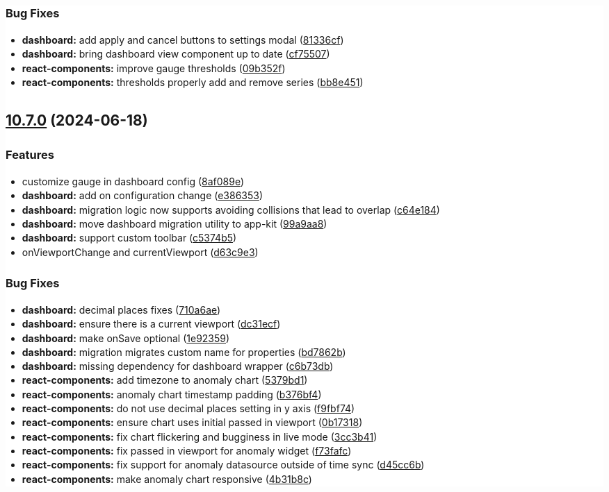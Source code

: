 
### Bug Fixes

* **dashboard:** add apply and cancel buttons to settings modal ([81336cf](https://github.com/awslabs/iot-app-kit/commit/81336cf77806292663cafb929d828e6a95e164af))
* **dashboard:** bring dashboard view component up to date ([cf75507](https://github.com/awslabs/iot-app-kit/commit/cf75507b76130f708dba67a61dc14e6ba3dac7ff))
* **react-components:** improve gauge thresholds ([09b352f](https://github.com/awslabs/iot-app-kit/commit/09b352f9a255cf3fb04f8c0382a8013db0f1ae35))
* **react-components:** thresholds properly add and remove series ([bb8e451](https://github.com/awslabs/iot-app-kit/commit/bb8e451fbb4ed57a204b9936cf2e1c8853931c60))

## [10.7.0](https://github.com/awslabs/iot-app-kit/compare/root-v10.6.1...root-v10.7.0) (2024-06-18)


### Features

* customize gauge in dashboard config ([8af089e](https://github.com/awslabs/iot-app-kit/commit/8af089e94a2c11cab1c9473d384ed241da7f6461))
* **dashboard:** add on configuration change ([e386353](https://github.com/awslabs/iot-app-kit/commit/e386353f8bc1888e3cc1c9a21b24e9012ae8682a))
* **dashboard:** migration logic now supports avoiding collisions that lead to overlap ([c64e184](https://github.com/awslabs/iot-app-kit/commit/c64e184ad883c0515c3f6106e6e58f27b0ff69d3))
* **dashboard:** move dashboard migration utility to app-kit ([99a9aa8](https://github.com/awslabs/iot-app-kit/commit/99a9aa81ea6feb20364fd6305f0e36627c1ae163))
* **dashboard:** support custom toolbar ([c5374b5](https://github.com/awslabs/iot-app-kit/commit/c5374b5f8f3a4b399f83cc5c9a3adad604a64bff))
* onViewportChange and currentViewport ([d63c9e3](https://github.com/awslabs/iot-app-kit/commit/d63c9e3a416e78a78b3a453755be39a6879eb07c))


### Bug Fixes

* **dashboard:** decimal places fixes ([710a6ae](https://github.com/awslabs/iot-app-kit/commit/710a6aeee8e16fbf7f204d9214dbd8c86fce16e2))
* **dashboard:** ensure there is a current viewport ([dc31ecf](https://github.com/awslabs/iot-app-kit/commit/dc31ecfa29cc1fd809daf992027670ae8cb39519))
* **dashboard:** make onSave optional ([1e92359](https://github.com/awslabs/iot-app-kit/commit/1e92359faa2c4ce3e8c169491729187b02e4562e))
* **dashboard:** migration migrates custom name for properties ([bd7862b](https://github.com/awslabs/iot-app-kit/commit/bd7862b5faabe379821385e7cfb2f14a647da803))
* **dashboard:** missing dependency for dashboard wrapper ([c6b73db](https://github.com/awslabs/iot-app-kit/commit/c6b73db473948be887e0968864a0f896fdc4d680))
* **react-components:** add timezone to anomaly chart ([5379bd1](https://github.com/awslabs/iot-app-kit/commit/5379bd19d0d47e62f42a19230e9cf52e2a715d95))
* **react-components:** anomaly chart timestamp padding ([b376bf4](https://github.com/awslabs/iot-app-kit/commit/b376bf4861f58bd5489c907d2ae72107a2178eb3))
* **react-components:** do not use decimal places setting in y axis ([f9fbf74](https://github.com/awslabs/iot-app-kit/commit/f9fbf74311af528b89ad34333b36508eeb3d9ae5))
* **react-components:** ensure chart uses initial passed in viewport ([0b17318](https://github.com/awslabs/iot-app-kit/commit/0b173182adb4180ca0065b4238549cd30a0af3d2))
* **react-components:** fix chart flickering and bugginess in live mode ([3cc3b41](https://github.com/awslabs/iot-app-kit/commit/3cc3b41d59d5c799b750eb76d809007b30dfe2a8))
* **react-components:** fix passed in viewport for anomaly widget ([f73fafc](https://github.com/awslabs/iot-app-kit/commit/f73fafcd5dfdf7238f69848f1808fbbb0b17f281))
* **react-components:** fix support for anomaly datasource outside of time sync ([d45cc6b](https://github.com/awslabs/iot-app-kit/commit/d45cc6b45adb67b8bc44b975a2a65c5942f0d746))
* **react-components:** make anomaly chart responsive ([4b31b8c](https://github.com/awslabs/iot-app-kit/commit/4b31b8cece18f1a1e1e91447c31ca79ec0b3867f))
